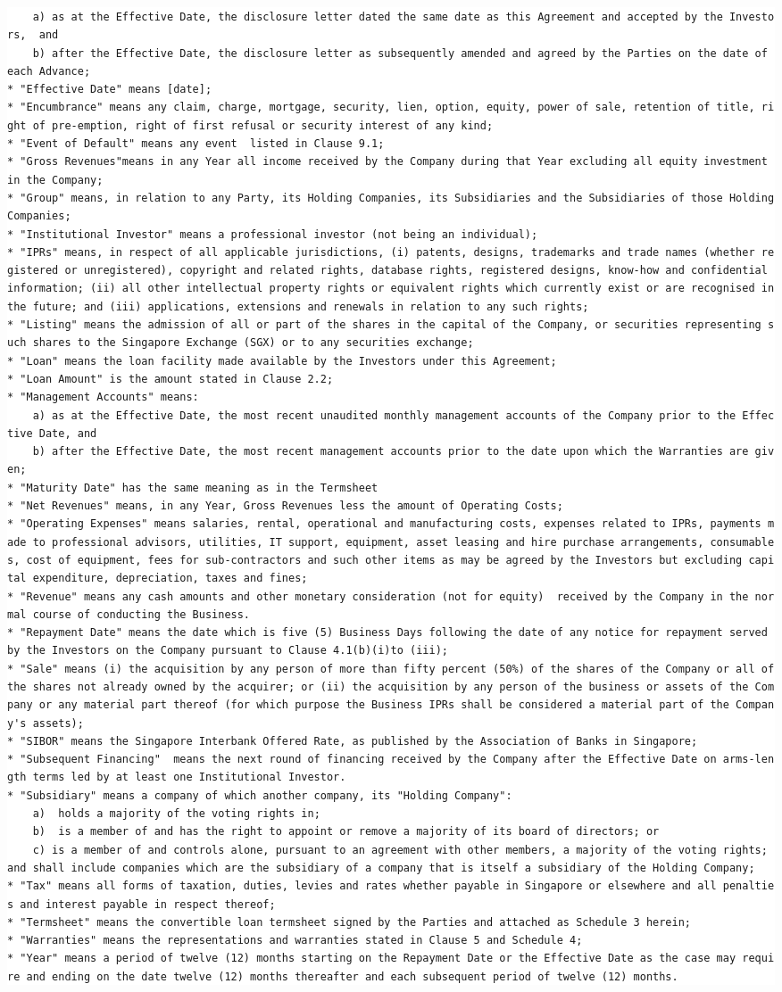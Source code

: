         a) as at the Effective Date, the disclosure letter dated the same date as this Agreement and accepted by the Investors,  and
        b) after the Effective Date, the disclosure letter as subsequently amended and agreed by the Parties on the date of each Advance; 
    * "Effective Date" means [date];
    * "Encumbrance" means any claim, charge, mortgage, security, lien, option, equity, power of sale, retention of title, right of pre-emption, right of first refusal or security interest of any kind;
    * "Event of Default" means any event  listed in Clause 9.1;
    * "Gross Revenues"means in any Year all income received by the Company during that Year excluding all equity investment in the Company;
    * "Group" means, in relation to any Party, its Holding Companies, its Subsidiaries and the Subsidiaries of those Holding Companies;
    * "Institutional Investor" means a professional investor (not being an individual);
    * "IPRs" means, in respect of all applicable jurisdictions, (i) patents, designs, trademarks and trade names (whether registered or unregistered), copyright and related rights, database rights, registered designs, know-how and confidential information; (ii) all other intellectual property rights or equivalent rights which currently exist or are recognised in the future; and (iii) applications, extensions and renewals in relation to any such rights;
    * "Listing" means the admission of all or part of the shares in the capital of the Company, or securities representing such shares to the Singapore Exchange (SGX) or to any securities exchange;
    * "Loan" means the loan facility made available by the Investors under this Agreement;
    * "Loan Amount" is the amount stated in Clause 2.2;
    * "Management Accounts" means:
        a) as at the Effective Date, the most recent unaudited monthly management accounts of the Company prior to the Effective Date, and
        b) after the Effective Date, the most recent management accounts prior to the date upon which the Warranties are given;
    * "Maturity Date" has the same meaning as in the Termsheet 
    * "Net Revenues" means, in any Year, Gross Revenues less the amount of Operating Costs;
    * "Operating Expenses" means salaries, rental, operational and manufacturing costs, expenses related to IPRs, payments made to professional advisors, utilities, IT support, equipment, asset leasing and hire purchase arrangements, consumables, cost of equipment, fees for sub-contractors and such other items as may be agreed by the Investors but excluding capital expenditure, depreciation, taxes and fines;
    * "Revenue" means any cash amounts and other monetary consideration (not for equity)  received by the Company in the normal course of conducting the Business.
    * "Repayment Date" means the date which is five (5) Business Days following the date of any notice for repayment served by the Investors on the Company pursuant to Clause 4.1(b)(i)to (iii);
    * "Sale" means (i) the acquisition by any person of more than fifty percent (50%) of the shares of the Company or all of the shares not already owned by the acquirer; or (ii) the acquisition by any person of the business or assets of the Company or any material part thereof (for which purpose the Business IPRs shall be considered a material part of the Company's assets); 
    * "SIBOR" means the Singapore Interbank Offered Rate, as published by the Association of Banks in Singapore; 
    * "Subsequent Financing"  means the next round of financing received by the Company after the Effective Date on arms-length terms led by at least one Institutional Investor. 
    * "Subsidiary" means a company of which another company, its "Holding Company":
        a)  holds a majority of the voting rights in;
        b)  is a member of and has the right to appoint or remove a majority of its board of directors; or
        c) is a member of and controls alone, pursuant to an agreement with other members, a majority of the voting rights;
    and shall include companies which are the subsidiary of a company that is itself a subsidiary of the Holding Company;
    * "Tax" means all forms of taxation, duties, levies and rates whether payable in Singapore or elsewhere and all penalties and interest payable in respect thereof;
    * "Termsheet" means the convertible loan termsheet signed by the Parties and attached as Schedule 3 herein;
    * "Warranties" means the representations and warranties stated in Clause 5 and Schedule 4;
    * "Year" means a period of twelve (12) months starting on the Repayment Date or the Effective Date as the case may require and ending on the date twelve (12) months thereafter and each subsequent period of twelve (12) months.

